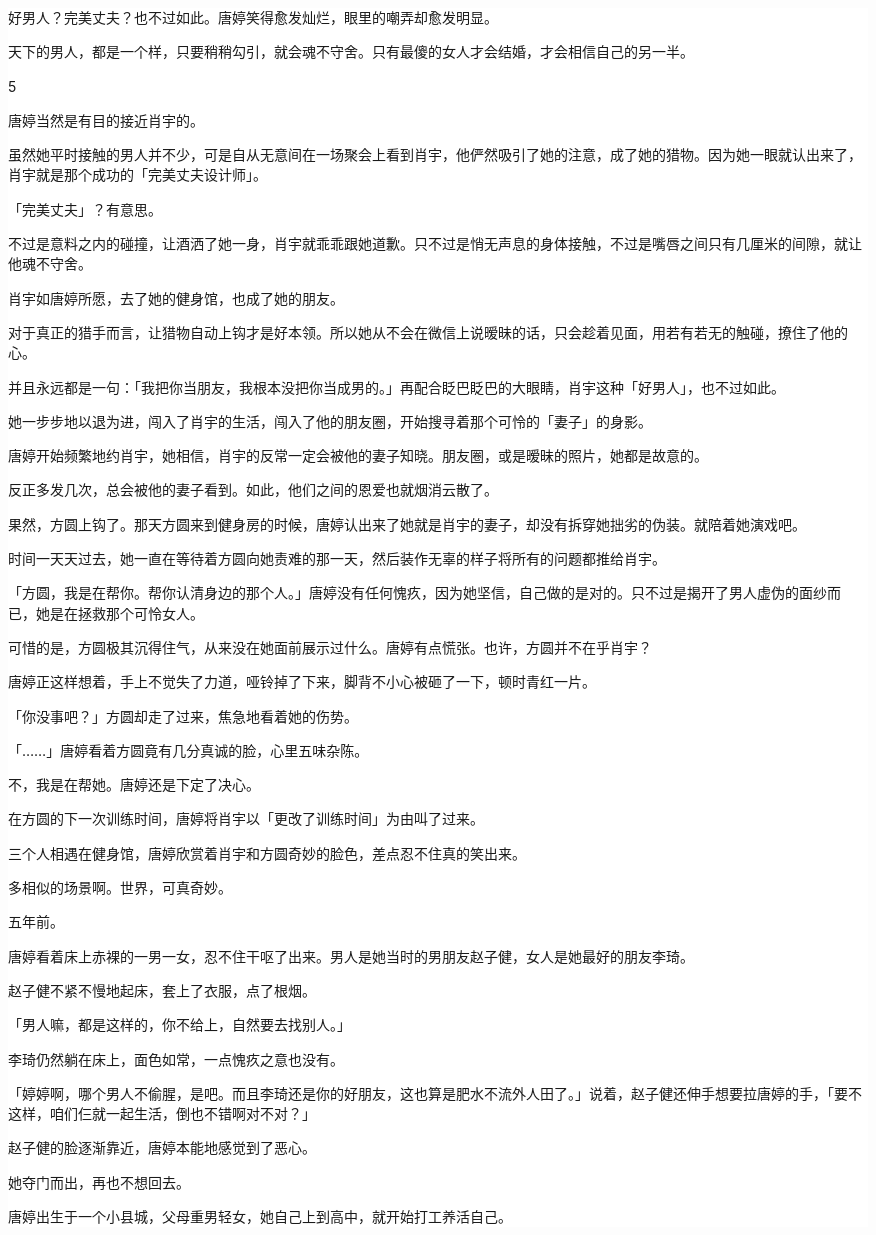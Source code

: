 好男人？完美丈夫？也不过如此。唐婷笑得愈发灿烂，眼里的嘲弄却愈发明显。

天下的男人，都是一个样，只要稍稍勾引，就会魂不守舍。只有最傻的女人才会结婚，才会相信自己的另一半。

5

唐婷当然是有目的接近肖宇的。

虽然她平时接触的男人并不少，可是自从无意间在一场聚会上看到肖宇，他俨然吸引了她的注意，成了她的猎物。因为她一眼就认出来了，肖宇就是那个成功的「完美丈夫设计师」。

「完美丈夫」？有意思。

不过是意料之内的碰撞，让酒洒了她一身，肖宇就乖乖跟她道歉。只不过是悄无声息的身体接触，不过是嘴唇之间只有几厘米的间隙，就让他魂不守舍。

肖宇如唐婷所愿，去了她的健身馆，也成了她的朋友。

对于真正的猎手而言，让猎物自动上钩才是好本领。所以她从不会在微信上说暧昧的话，只会趁着见面，用若有若无的触碰，撩住了他的心。

并且永远都是一句：「我把你当朋友，我根本没把你当成男的。」再配合眨巴眨巴的大眼睛，肖宇这种「好男人」，也不过如此。

她一步步地以退为进，闯入了肖宇的生活，闯入了他的朋友圈，开始搜寻着那个可怜的「妻子」的身影。

唐婷开始频繁地约肖宇，她相信，肖宇的反常一定会被他的妻子知晓。朋友圈，或是暧昧的照片，她都是故意的。

反正多发几次，总会被他的妻子看到。如此，他们之间的恩爱也就烟消云散了。

果然，方圆上钩了。那天方圆来到健身房的时候，唐婷认出来了她就是肖宇的妻子，却没有拆穿她拙劣的伪装。就陪着她演戏吧。

时间一天天过去，她一直在等待着方圆向她责难的那一天，然后装作无辜的样子将所有的问题都推给肖宇。

「方圆，我是在帮你。帮你认清身边的那个人。」唐婷没有任何愧疚，因为她坚信，自己做的是对的。只不过是揭开了男人虚伪的面纱而已，她是在拯救那个可怜女人。

可惜的是，方圆极其沉得住气，从来没在她面前展示过什么。唐婷有点慌张。也许，方圆并不在乎肖宇？

唐婷正这样想着，手上不觉失了力道，哑铃掉了下来，脚背不小心被砸了一下，顿时青红一片。

「你没事吧？」方圆却走了过来，焦急地看着她的伤势。

「……」唐婷看着方圆竟有几分真诚的脸，心里五味杂陈。

不，我是在帮她。唐婷还是下定了决心。

在方圆的下一次训练时间，唐婷将肖宇以「更改了训练时间」为由叫了过来。

三个人相遇在健身馆，唐婷欣赏着肖宇和方圆奇妙的脸色，差点忍不住真的笑出来。

多相似的场景啊。世界，可真奇妙。

五年前。

唐婷看着床上赤裸的一男一女，忍不住干呕了出来。男人是她当时的男朋友赵子健，女人是她最好的朋友李琦。

赵子健不紧不慢地起床，套上了衣服，点了根烟。

「男人嘛，都是这样的，你不给上，自然要去找别人。」

李琦仍然躺在床上，面色如常，一点愧疚之意也没有。

「婷婷啊，哪个男人不偷腥，是吧。而且李琦还是你的好朋友，这也算是肥水不流外人田了。」说着，赵子健还伸手想要拉唐婷的手，「要不这样，咱们仨就一起生活，倒也不错啊对不对？」

赵子健的脸逐渐靠近，唐婷本能地感觉到了恶心。

她夺门而出，再也不想回去。

唐婷出生于一个小县城，父母重男轻女，她自己上到高中，就开始打工养活自己。
